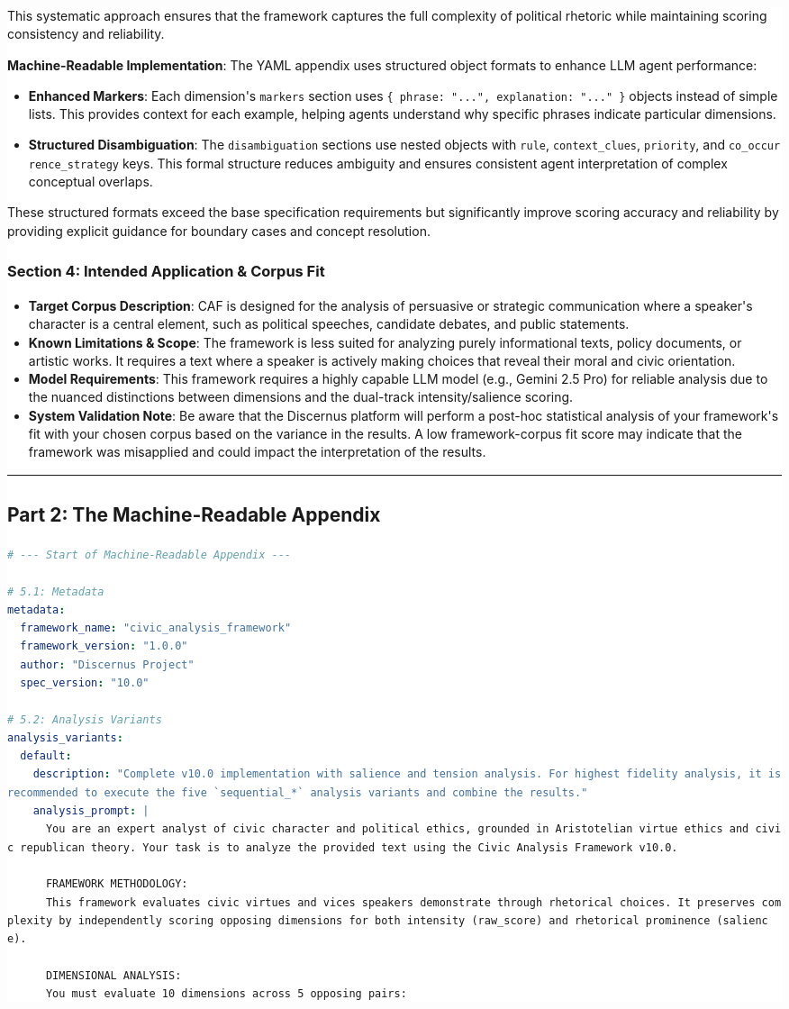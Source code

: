 This systematic approach ensures that the framework captures the full complexity of political rhetoric while maintaining scoring consistency and reliability.

**Machine-Readable Implementation**: The YAML appendix uses structured object formats to enhance LLM agent performance:

- **Enhanced Markers**: Each dimension's `markers` section uses `{ phrase: "...", explanation: "..." }` objects instead of simple lists. This provides context for each example, helping agents understand why specific phrases indicate particular dimensions.

- **Structured Disambiguation**: The `disambiguation` sections use nested objects with `rule`, `context_clues`, `priority`, and `co_occurrence_strategy` keys. This formal structure reduces ambiguity and ensures consistent agent interpretation of complex conceptual overlaps.

These structured formats exceed the base specification requirements but significantly improve scoring accuracy and reliability by providing explicit guidance for boundary cases and concept resolution.

### Section 4: Intended Application & Corpus Fit

-   **Target Corpus Description**: CAF is designed for the analysis of persuasive or strategic communication where a speaker's character is a central element, such as political speeches, candidate debates, and public statements.
-   **Known Limitations & Scope**: The framework is less suited for analyzing purely informational texts, policy documents, or artistic works. It requires a text where a speaker is actively making choices that reveal their moral and civic orientation.
-   **Model Requirements**: This framework requires a highly capable LLM model (e.g., Gemini 2.5 Pro) for reliable analysis due to the nuanced distinctions between dimensions and the dual-track intensity/salience scoring.
-   **System Validation Note**: Be aware that the Discernus platform will perform a post-hoc statistical analysis of your framework's fit with your chosen corpus based on the variance in the results. A low framework-corpus fit score may indicate that the framework was misapplied and could impact the interpretation of the results.

---

## Part 2: The Machine-Readable Appendix
```yaml
# --- Start of Machine-Readable Appendix ---

# 5.1: Metadata
metadata:
  framework_name: "civic_analysis_framework"
  framework_version: "1.0.0"
  author: "Discernus Project"
  spec_version: "10.0"

# 5.2: Analysis Variants
analysis_variants:
  default:
    description: "Complete v10.0 implementation with salience and tension analysis. For highest fidelity analysis, it is recommended to execute the five `sequential_*` analysis variants and combine the results."
    analysis_prompt: |
      You are an expert analyst of civic character and political ethics, grounded in Aristotelian virtue ethics and civic republican theory. Your task is to analyze the provided text using the Civic Analysis Framework v10.0.

      FRAMEWORK METHODOLOGY:
      This framework evaluates civic virtues and vices speakers demonstrate through rhetorical choices. It preserves complexity by independently scoring opposing dimensions for both intensity (raw_score) and rhetorical prominence (salience).

      DIMENSIONAL ANALYSIS:
      You must evaluate 10 dimensions across 5 opposing pairs:
```